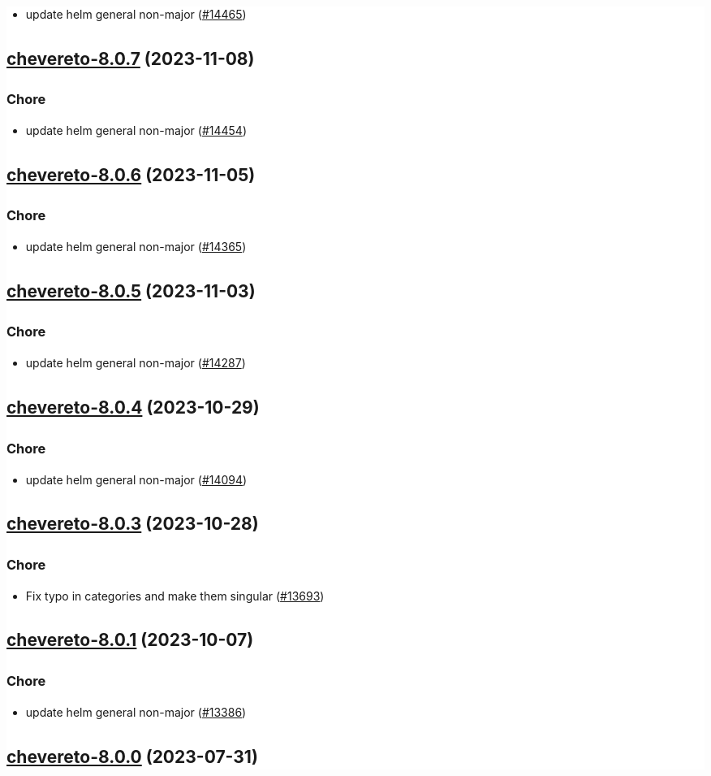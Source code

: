 - update helm general non-major ([#14465](https://github.com/truecharts/charts/issues/14465))

## [chevereto-8.0.7](https://github.com/truecharts/charts/compare/chevereto-8.0.6...chevereto-8.0.7) (2023-11-08)

### Chore

- update helm general non-major ([#14454](https://github.com/truecharts/charts/issues/14454))

## [chevereto-8.0.6](https://github.com/truecharts/charts/compare/chevereto-8.0.5...chevereto-8.0.6) (2023-11-05)

### Chore

- update helm general non-major ([#14365](https://github.com/truecharts/charts/issues/14365))

## [chevereto-8.0.5](https://github.com/truecharts/charts/compare/chevereto-8.0.4...chevereto-8.0.5) (2023-11-03)

### Chore

- update helm general non-major ([#14287](https://github.com/truecharts/charts/issues/14287))

## [chevereto-8.0.4](https://github.com/truecharts/charts/compare/chevereto-8.0.3...chevereto-8.0.4) (2023-10-29)

### Chore

- update helm general non-major ([#14094](https://github.com/truecharts/charts/issues/14094))

## [chevereto-8.0.3](https://github.com/truecharts/charts/compare/chevereto-8.0.1...chevereto-8.0.3) (2023-10-28)

### Chore

- Fix typo in categories and make them singular ([#13693](https://github.com/truecharts/charts/issues/13693))

## [chevereto-8.0.1](https://github.com/truecharts/charts/compare/chevereto-8.0.0...chevereto-8.0.1) (2023-10-07)

### Chore

- update helm general non-major ([#13386](https://github.com/truecharts/charts/issues/13386))

## [chevereto-8.0.0](https://github.com/truecharts/charts/compare/chevereto-7.0.27...chevereto-8.0.0) (2023-07-31)

